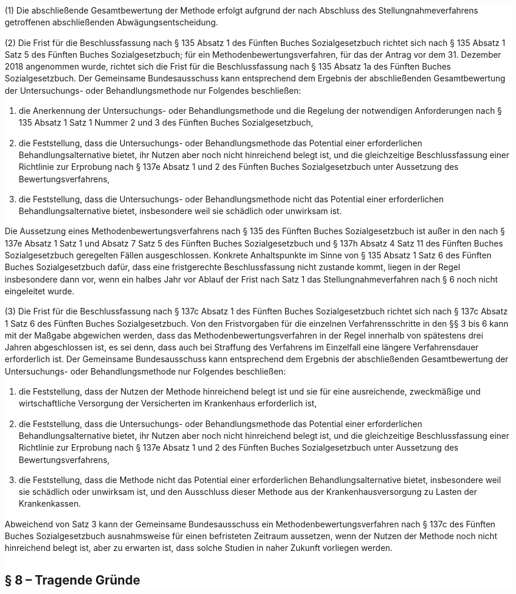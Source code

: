 (1) Die abschließende Gesamtbewertung der Methode erfolgt aufgrund der nach Abschluss des Stellungnahmeverfahrens getroffenen abschließenden Abwägungsentscheidung.

(2) Die Frist für die Beschlussfassung nach § 135 Absatz 1 des Fünften Buches Sozialgesetzbuch richtet sich nach § 135 Absatz 1 Satz 5 des Fünften Buches Sozialgesetzbuch; für ein Methodenbewertungsverfahren, für das der Antrag vor dem 31. Dezember 2018 angenommen wurde, richtet sich die Frist für die Beschlussfassung nach § 135 Absatz 1a des Fünften Buches Sozialgesetzbuch. Der Gemeinsame Bundesausschuss kann entsprechend dem Ergebnis der abschließenden Gesamtbewertung der Untersuchungs- oder Behandlungsmethode nur Folgendes beschließen:

1. die Anerkennung der Untersuchungs- oder Behandlungsmethode und die Regelung der notwendigen Anforderungen nach § 135 Absatz 1 Satz 1 Nummer 2 und 3 des Fünften Buches Sozialgesetzbuch,

2. die Feststellung, dass die Untersuchungs- oder Behandlungsmethode das Potential einer erforderlichen Behandlungsalternative bietet, ihr Nutzen aber noch nicht hinreichend belegt ist, und die gleichzeitige Beschlussfassung einer Richtlinie zur Erprobung nach § 137e Absatz 1 und 2 des Fünften Buches Sozialgesetzbuch unter Aussetzung des Bewertungsverfahrens,

3. die Feststellung, dass die Untersuchungs- oder Behandlungsmethode nicht das Potential einer erforderlichen Behandlungsalternative bietet, insbesondere weil sie schädlich oder unwirksam ist.

Die Aussetzung eines Methodenbewertungsverfahrens nach § 135 des Fünften Buches Sozialgesetzbuch ist außer in den nach § 137e Absatz 1 Satz 1 und Absatz 7 Satz 5 des Fünften Buches Sozialgesetzbuch und § 137h Absatz 4 Satz 11 des Fünften Buches Sozialgesetzbuch geregelten Fällen ausgeschlossen. Konkrete Anhaltspunkte im Sinne von § 135 Absatz 1 Satz 6 des Fünften Buches Sozialgesetzbuch dafür, dass eine fristgerechte Beschlussfassung nicht zustande kommt, liegen in der Regel insbesondere dann vor, wenn ein halbes Jahr vor Ablauf der Frist nach Satz 1 das Stellungnahmeverfahren nach § 6 noch nicht eingeleitet wurde.

(3) Die Frist für die Beschlussfassung nach § 137c Absatz 1 des Fünften Buches Sozialgesetzbuch richtet sich nach § 137c Absatz 1 Satz 6 des Fünften Buches Sozialgesetzbuch. Von den Fristvorgaben für die einzelnen Verfahrensschritte in den §§ 3 bis 6 kann mit der Maßgabe abgewichen werden, dass das Methodenbewertungsverfahren in der Regel innerhalb von spätestens drei Jahren abgeschlossen ist, es sei denn, dass auch bei Straffung des Verfahrens im Einzelfall eine längere Verfahrensdauer erforderlich ist. Der Gemeinsame Bundesausschuss kann entsprechend dem Ergebnis der abschließenden Gesamtbewertung der Untersuchungs- oder Behandlungsmethode nur Folgendes beschließen:

1. die Feststellung, dass der Nutzen der Methode hinreichend belegt ist und sie für eine ausreichende, zweckmäßige und wirtschaftliche Versorgung der Versicherten im Krankenhaus erforderlich ist,

2. die Feststellung, dass die Untersuchungs- oder Behandlungsmethode das Potential einer erforderlichen Behandlungsalternative bietet, ihr Nutzen aber noch nicht hinreichend belegt ist, und die gleichzeitige Beschlussfassung einer Richtlinie zur Erprobung nach § 137e Absatz 1 und 2 des Fünften Buches Sozialgesetzbuch unter Aussetzung des Bewertungsverfahrens,

3. die Feststellung, dass die Methode nicht das Potential einer erforderlichen Behandlungsalternative bietet, insbesondere weil sie schädlich oder unwirksam ist, und den Ausschluss dieser Methode aus der Krankenhausversorgung zu Lasten der Krankenkassen.

Abweichend von Satz 3 kann der Gemeinsame Bundesausschuss ein Methodenbewertungsverfahren nach § 137c des Fünften Buches Sozialgesetzbuch ausnahmsweise für einen befristeten Zeitraum aussetzen, wenn der Nutzen der Methode noch nicht hinreichend belegt ist, aber zu erwarten ist, dass solche Studien in naher Zukunft vorliegen werden.


## § 8 – Tragende Gründe
